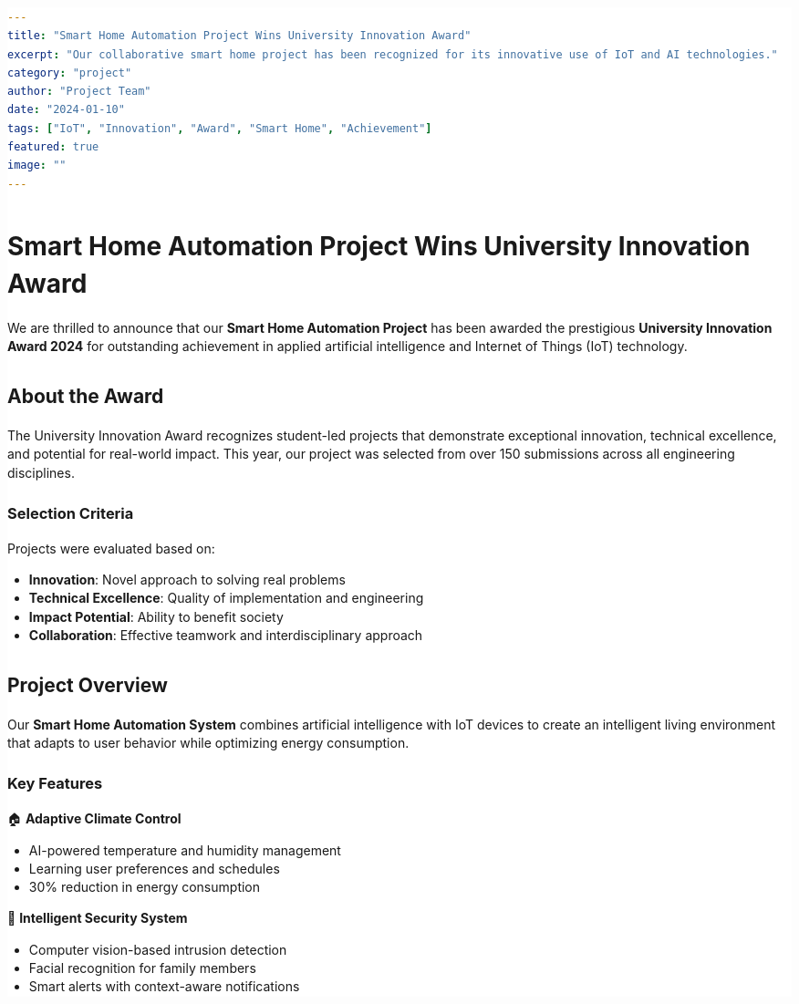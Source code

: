 ```yaml
---
title: "Smart Home Automation Project Wins University Innovation Award"
excerpt: "Our collaborative smart home project has been recognized for its innovative use of IoT and AI technologies."
category: "project"
author: "Project Team"
date: "2024-01-10"
tags: ["IoT", "Innovation", "Award", "Smart Home", "Achievement"]
featured: true
image: ""
---
```


# Smart Home Automation Project Wins University Innovation Award

We are thrilled to announce that our **Smart Home Automation Project** has been awarded the prestigious **University Innovation Award 2024** for outstanding achievement in applied artificial intelligence and Internet of Things (IoT) technology.

## About the Award

The University Innovation Award recognizes student-led projects that demonstrate exceptional innovation, technical excellence, and potential for real-world impact. This year, our project was selected from over 150 submissions across all engineering disciplines.

### Selection Criteria

Projects were evaluated based on:

- **Innovation**: Novel approach to solving real problems
- **Technical Excellence**: Quality of implementation and engineering
- **Impact Potential**: Ability to benefit society
- **Collaboration**: Effective teamwork and interdisciplinary approach

## Project Overview

Our **Smart Home Automation System** combines artificial intelligence with IoT devices to create an intelligent living environment that adapts to user behavior while optimizing energy consumption.

### Key Features

🏠 **Adaptive Climate Control**
- AI-powered temperature and humidity management
- Learning user preferences and schedules
- 30% reduction in energy consumption

🔐 **Intelligent Security System**
- Computer vision-based intrusion detection
- Facial recognition for family members
- Smart alerts with context-aware notifications
